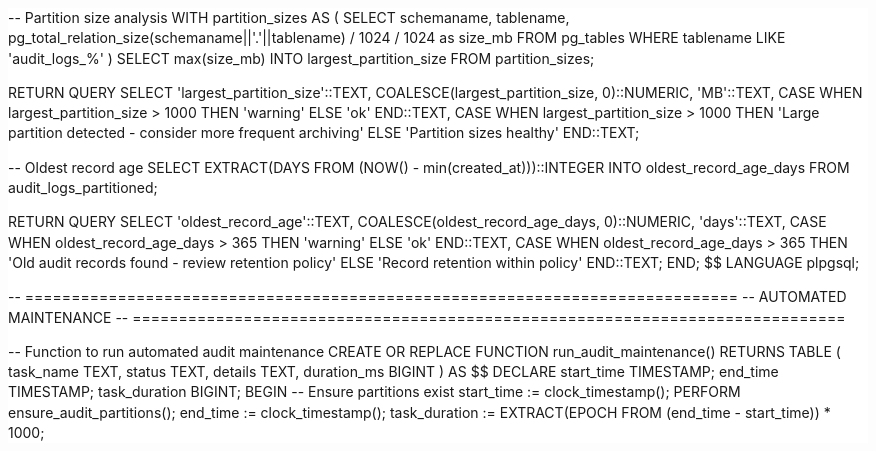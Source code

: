   -- Partition size analysis
  WITH partition_sizes AS (
    SELECT 
      schemaname,
      tablename,
      pg_total_relation_size(schemaname||'.'||tablename) / 1024 / 1024 as size_mb
    FROM pg_tables 
    WHERE tablename LIKE 'audit_logs_%'
  )
  SELECT max(size_mb) INTO largest_partition_size FROM partition_sizes;
  
  RETURN QUERY SELECT 
    'largest_partition_size'::TEXT,
    COALESCE(largest_partition_size, 0)::NUMERIC,
    'MB'::TEXT,
    CASE WHEN largest_partition_size > 1000 THEN 'warning' ELSE 'ok' END::TEXT,
    CASE WHEN largest_partition_size > 1000 
         THEN 'Large partition detected - consider more frequent archiving' 
         ELSE 'Partition sizes healthy' END::TEXT;
  
  -- Oldest record age
  SELECT EXTRACT(DAYS FROM (NOW() - min(created_at)))::INTEGER INTO oldest_record_age_days
  FROM audit_logs_partitioned;
  
  RETURN QUERY SELECT 
    'oldest_record_age'::TEXT,
    COALESCE(oldest_record_age_days, 0)::NUMERIC,
    'days'::TEXT,
    CASE WHEN oldest_record_age_days > 365 THEN 'warning' ELSE 'ok' END::TEXT,
    CASE WHEN oldest_record_age_days > 365 
         THEN 'Old audit records found - review retention policy' 
         ELSE 'Record retention within policy' END::TEXT;
END;
$$ LANGUAGE plpgsql;

-- =============================================================================
-- AUTOMATED MAINTENANCE
-- =============================================================================

-- Function to run automated audit maintenance
CREATE OR REPLACE FUNCTION run_audit_maintenance() RETURNS TABLE (
  task_name TEXT,
  status TEXT,
  details TEXT,
  duration_ms BIGINT
) AS $$
DECLARE
  start_time TIMESTAMP;
  end_time TIMESTAMP;
  task_duration BIGINT;
BEGIN
  -- Ensure partitions exist
  start_time := clock_timestamp();
  PERFORM ensure_audit_partitions();
  end_time := clock_timestamp();
  task_duration := EXTRACT(EPOCH FROM (end_time - start_time)) * 1000;
  
